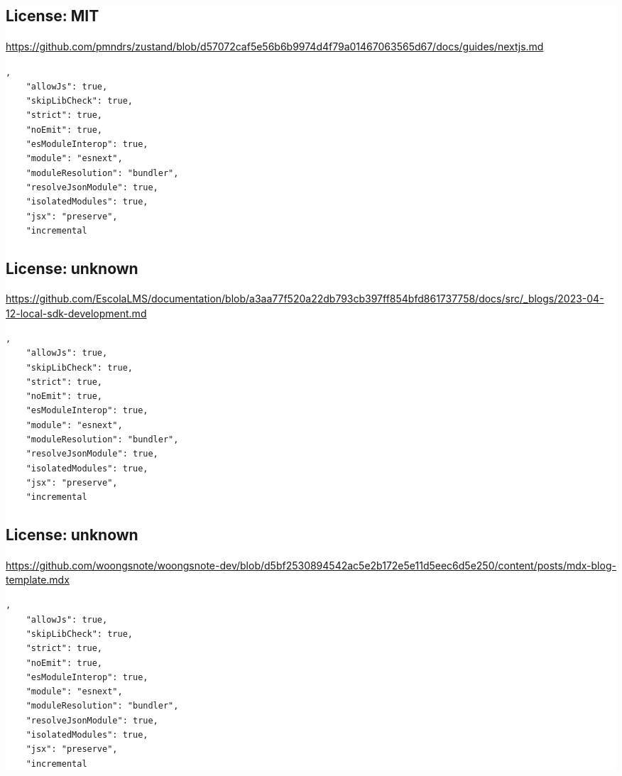 
## License: MIT
https://github.com/pmndrs/zustand/blob/d57072caf5e56b6b9974d4f79a01467063565d67/docs/guides/nextjs.md

```
,
    "allowJs": true,
    "skipLibCheck": true,
    "strict": true,
    "noEmit": true,
    "esModuleInterop": true,
    "module": "esnext",
    "moduleResolution": "bundler",
    "resolveJsonModule": true,
    "isolatedModules": true,
    "jsx": "preserve",
    "incremental
```


## License: unknown
https://github.com/EscolaLMS/documentation/blob/a3aa77f520a22db793cb397ff854bfd861737758/docs/src/_blogs/2023-04-12-local-sdk-development.md

```
,
    "allowJs": true,
    "skipLibCheck": true,
    "strict": true,
    "noEmit": true,
    "esModuleInterop": true,
    "module": "esnext",
    "moduleResolution": "bundler",
    "resolveJsonModule": true,
    "isolatedModules": true,
    "jsx": "preserve",
    "incremental
```


## License: unknown
https://github.com/woongsnote/woongsnote-dev/blob/d5bf2530894542ac5e2b172e5e11d5eec6d5e250/content/posts/mdx-blog-template.mdx

```
,
    "allowJs": true,
    "skipLibCheck": true,
    "strict": true,
    "noEmit": true,
    "esModuleInterop": true,
    "module": "esnext",
    "moduleResolution": "bundler",
    "resolveJsonModule": true,
    "isolatedModules": true,
    "jsx": "preserve",
    "incremental
```
